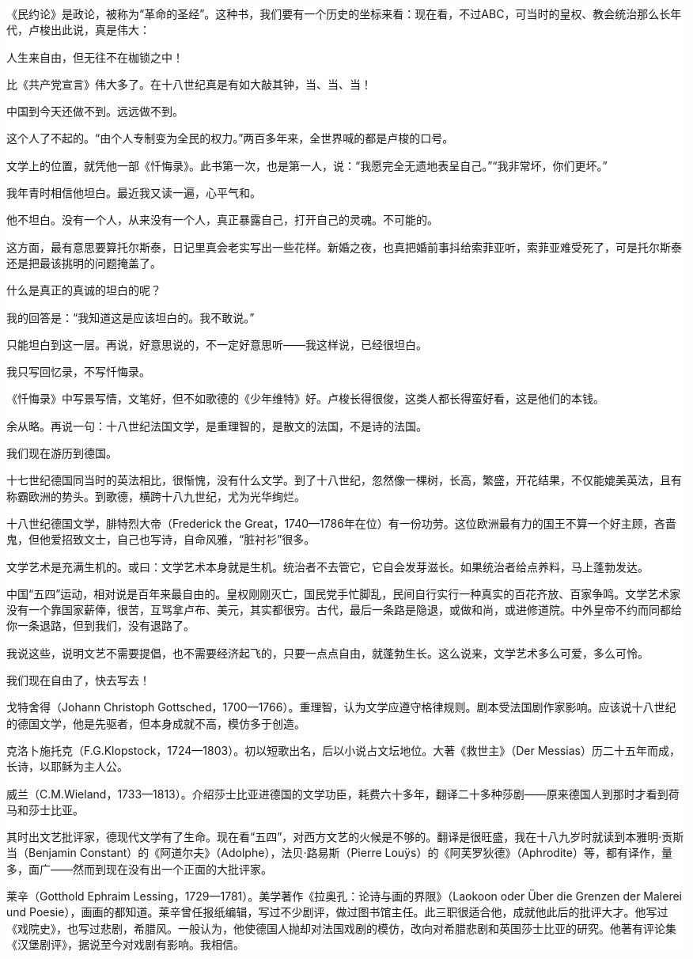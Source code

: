 《民约论》是政论，被称为“革命的圣经”。这种书，我们要有一个历史的坐标来看：现在看，不过ABC，可当时的皇权、教会统治那么长年代，卢梭出此说，真是伟大：

人生来自由，但无往不在枷锁之中！

比《共产党宣言》伟大多了。在十八世纪真是有如大敲其钟，当、当、当！

中国到今天还做不到。远远做不到。

这个人了不起的。“由个人专制变为全民的权力。”两百多年来，全世界喊的都是卢梭的口号。

文学上的位置，就凭他一部《忏悔录》。此书第一次，也是第一人，说：“我愿完全无遗地表呈自己。”“我非常坏，你们更坏。”

我年青时相信他坦白。最近我又读一遍，心平气和。

他不坦白。没有一个人，从来没有一个人，真正暴露自己，打开自己的灵魂。不可能的。

这方面，最有意思要算托尔斯泰，日记里真会老实写出一些花样。新婚之夜，也真把婚前事抖给索菲亚听，索菲亚难受死了，可是托尔斯泰还是把最该挑明的问题掩盖了。

什么是真正的真诚的坦白的呢？

我的回答是：“我知道这是应该坦白的。我不敢说。”

只能坦白到这一层。再说，好意思说的，不一定好意思听——我这样说，已经很坦白。

我只写回忆录，不写忏悔录。

《忏悔录》中写景写情，文笔好，但不如歌德的《少年维特》好。卢梭长得很俊，这类人都长得蛮好看，这是他们的本钱。

余从略。再说一句：十八世纪法国文学，是重理智的，是散文的法国，不是诗的法国。

  

我们现在游历到德国。

十七世纪德国同当时的英法相比，很惭愧，没有什么文学。到了十八世纪，忽然像一棵树，长高，繁盛，开花结果，不仅能媲美英法，且有称霸欧洲的势头。到歌德，横跨十八九世纪，尤为光华绚烂。

十八世纪德国文学，腓特烈大帝（Frederick the Great，1740—1786年在位）有一份功劳。这位欧洲最有力的国王不算一个好主顾，吝啬鬼，但他爱招致文士，自己也写诗，自命风雅，“脏衬衫”很多。

文学艺术是充满生机的。或曰：文学艺术本身就是生机。统治者不去管它，它自会发芽滋长。如果统治者给点养料，马上蓬勃发达。

中国“五四”运动，相对说是百年来最自由的。皇权刚刚灭亡，国民党手忙脚乱，民间自行实行一种真实的百花齐放、百家争鸣。文学艺术家没有一个靠国家薪俸，很苦，互骂拿卢布、美元，其实都很穷。古代，最后一条路是隐退，或做和尚，或进修道院。中外皇帝不约而同都给你一条退路，但到我们，没有退路了。

我说这些，说明文艺不需要提倡，也不需要经济起飞的，只要一点点自由，就蓬勃生长。这么说来，文学艺术多么可爱，多么可怜。

我们现在自由了，快去写去！

  

戈特舍得（Johann Christoph Gottsched，1700—1766）。重理智，认为文学应遵守格律规则。剧本受法国剧作家影响。应该说十八世纪的德国文学，他是先驱者，但本身成就不高，模仿多于创造。

克洛卜施托克（F.G.Klopstock，1724—1803）。初以短歌出名，后以小说占文坛地位。大著《救世主》（Der Messias）历二十五年而成，长诗，以耶稣为主人公。

威兰（C.M.Wieland，1733—1813）。介绍莎士比亚进德国的文学功臣，耗费六十多年，翻译二十多种莎剧——原来德国人到那时才看到荷马和莎士比亚。

  

其时出文艺批评家，德现代文学有了生命。现在看“五四”，对西方文艺的火候是不够的。翻译是很旺盛，我在十八九岁时就读到本雅明·贡斯当（Benjamin Constant）的《阿道尔夫》（Adolphe），法贝·路易斯（Pierre Louÿs）的《阿芙罗狄德》（Aphrodite）等，都有译作，量多，面广——然而到现在没有出一个正面的大批评家。

莱辛（Gotthold Ephraim Lessing，1729—1781）。美学著作《拉奥孔：论诗与画的界限》（Laokoon oder Über die Grenzen der Malerei und Poesie），画画的都知道。莱辛曾任报纸编辑，写过不少剧评，做过图书馆主任。此三职很适合他，成就他此后的批评大才。他写过《戏院史》，也写过悲剧，希腊风。一般认为，他使德国人抛却对法国戏剧的模仿，改向对希腊悲剧和英国莎士比亚的研究。他著有评论集《汉堡剧评》，据说至今对戏剧有影响。我相信。
